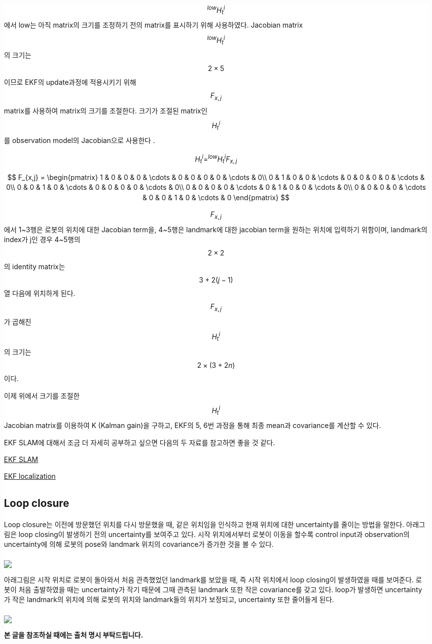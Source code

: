 $$^{low}H_t^i$$에서 low는 아직 matrix의 크기를 조정하기 전의 matrix를 표시하기 위해 사용하였다. Jacobian matrix $$^{low}H_t^i$$ 의 크기는 $$2\times5$$이므로 EKF의 update과정에 적용시키기 위해 $$F_{x,j}$$ matrix를 사용하여 matrix의 크기를 조절한다. 크기가 조절된 matrix인 $$H_t^i$$를 observation model의 Jacobian으로 사용한다 .

$$
H_t^i = ^{low}H_t^i F_{x,j}
$$

$$
F_{x,j} =
\begin{pmatrix}
1 & 0 & 0 & 0 & \cdots & 0 & 0 & 0 & 0 & \cdots & 0\\
0 & 1 & 0 & 0 & \cdots & 0 & 0 & 0 & 0 & \cdots & 0\\
0 & 0 & 1 & 0 & \cdots & 0 & 0 & 0 & 0 & \cdots & 0\\
0 & 0 & 0 & 0 & \cdots & 0 & 1 & 0 & 0 & \cdots & 0\\
0 & 0 & 0 & 0 & \cdots & 0 & 0 & 1 & 0 & \cdots & 0
\end{pmatrix}
$$

$$F_{x,j}$$에서 1~3행은 로봇의 위치에 대한 Jacobian term을, 4~5행은 landmark에 대한 jacobian term을 원하는 위치에 입력하기 위함이며, landmark의 index가 j인 경우 4~5행의 $$2\times2$$의 identity matrix는 $$3+2(j-1)$$ 열 다음에 위치하게 된다. $$F_{x,j}$$가 곱해진 $$H_t^i$$의 크기는 $$2 \times (3+2n)$$이다.

이제 위에서 크기를 조절한 $$H_t^i$$ Jacobian matrix를 이용하여 K (Kalman gain)을 구하고, EKF의 5, 6번 과정을 통해 최종 mean과 covariance를 계산할 수 있다.

EKF SLAM에 대해서 조금 더 자세히 공부하고 싶으면 다음의 두 자료를 참고하면 좋을 것 같다.

[EKF SLAM](/images/post/SLAM/lec05_EKF_SLAM/EKF.pdf)

[EKF localization](/images/post/SLAM/lec05_EKF_SLAM/EKF.ppt)

## Loop closure

Loop closure는 이전에 방문했던 위치를 다시 방문했을 때, 같은 위치임을 인식하고 현재 위치에 대한 uncertainty를 줄이는 방법을 말한다. 아래그림은 loop closing이 발생하기 전의 uncertainty를 보여주고 있다. 시작 위치에서부터 로봇이 이동을 할수록 control input과 observation의 uncertainty에 의해 로봇의 pose와 landmark 위치의 covariance가 증가한 것을 볼 수 있다.

<img align="middle" src="/images/post/SLAM/lec05_EKF_SLAM/loop_1.png" width="100%">

아래그림은 시작 위치로 로봇이 돌아와서 처음 관측했었던 landmark를 보았을 때, 즉 시작 위치에서 loop closing이 발생하였을 때를 보여준다. 로봇이 처음 출발하였을 때는 uncertainty가 작기 때문에 그때 관측된 landmark 또한 작은 covariance를 갖고 있다. loop가 발생하면 uncertainty가 작은 landmark의 위치에 의해 로봇의 위치와 landmark들의 위치가 보정되고, uncertainty 또한 줄어들게 된다.

<img align="middle" src="/images/post/SLAM/lec05_EKF_SLAM/loop_2.png" width="100%">

**본 글을 참조하실 때에는 출처 명시 부탁드립니다.**
